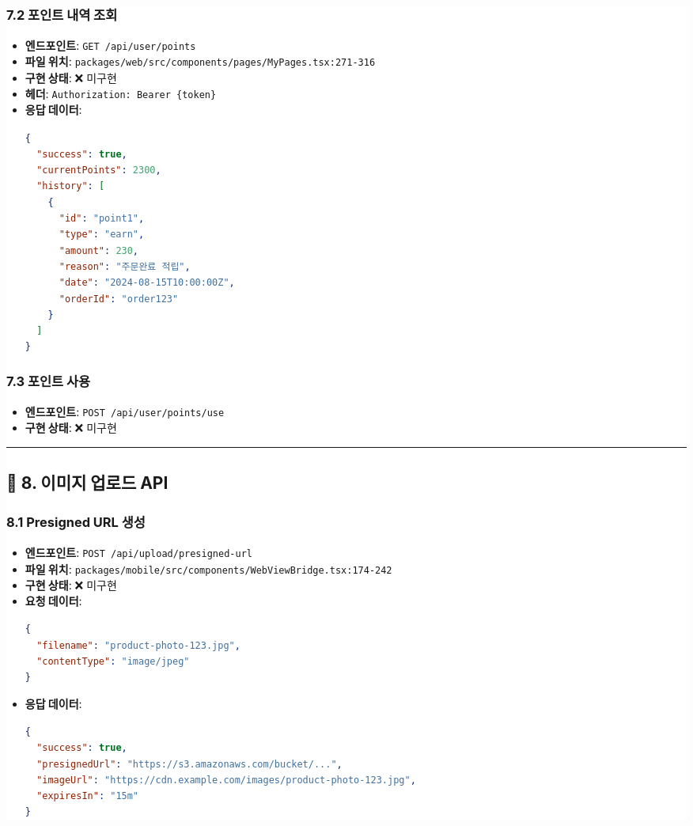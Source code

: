 ### 7.2 포인트 내역 조회
- **엔드포인트**: `GET /api/user/points`
- **파일 위치**: `packages/web/src/components/pages/MyPages.tsx:271-316`
- **구현 상태**: ❌ 미구현
- **헤더**: `Authorization: Bearer {token}`
- **응답 데이터**:
  ```json
  {
    "success": true,
    "currentPoints": 2300,
    "history": [
      {
        "id": "point1",
        "type": "earn",
        "amount": 230,
        "reason": "주문완료 적립",
        "date": "2024-08-15T10:00:00Z",
        "orderId": "order123"
      }
    ]
  }
  ```

### 7.3 포인트 사용
- **엔드포인트**: `POST /api/user/points/use`
- **구현 상태**: ❌ 미구현

---

## 📸 8. 이미지 업로드 API

### 8.1 Presigned URL 생성
- **엔드포인트**: `POST /api/upload/presigned-url`
- **파일 위치**: `packages/mobile/src/components/WebViewBridge.tsx:174-242`
- **구현 상태**: ❌ 미구현
- **요청 데이터**:
  ```json
  {
    "filename": "product-photo-123.jpg",
    "contentType": "image/jpeg"
  }
  ```
- **응답 데이터**:
  ```json
  {
    "success": true,
    "presignedUrl": "https://s3.amazonaws.com/bucket/...",
    "imageUrl": "https://cdn.example.com/images/product-photo-123.jpg",
    "expiresIn": "15m"
  }
  ```
